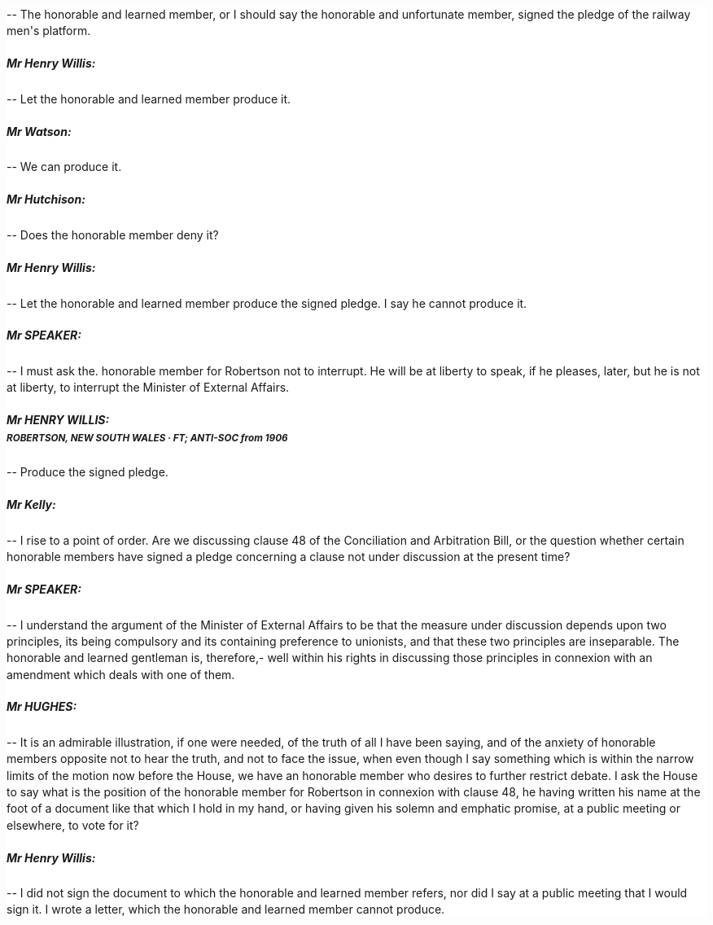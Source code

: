 -- The honorable and learned member, or I should say the honorable and unfortunate member, signed the pledge of the railway men's platform. 

##### Mr Henry Willis:

-- Let the honorable and learned member produce it. 

##### Mr Watson:

-- We can produce it. 

##### Mr Hutchison:

-- Does the honorable member deny it? 

##### Mr Henry Willis:

-- Let the honorable and learned member produce the signed pledge. I say he cannot produce it. 

##### Mr SPEAKER:

-- I must ask the. honorable member for Robertson not to interrupt. He will be at liberty to speak, if he pleases, later, but he is not at liberty, to interrupt the Minister of External Affairs. 

##### Mr HENRY WILLIS:<br><small class="text-muted">ROBERTSON, NEW SOUTH WALES &middot; FT; ANTI-SOC from 1906</small>

-- Produce the signed pledge. 

##### Mr Kelly:

-- I rise to a point of order. Are we discussing clause 48 of the Conciliation and Arbitration Bill, or the question whether certain honorable members have signed a pledge concerning a clause not under discussion at the present time? 

##### Mr SPEAKER:

-- I understand the argument of the Minister of External  Affairs  to be that the measure under discussion depends upon two principles, its being compulsory and its containing preference to unionists, and that these two principles are inseparable. The honorable and learned gentleman is, therefore,- well within his rights in discussing those principles in connexion with an amendment which deals with one of them. 

##### Mr HUGHES:

-- It is an admirable illustration, if one were needed, of the truth of all I have been saying, and of the anxiety of honorable members opposite not to hear the truth, and not to face the issue, when even though I say something which is within the narrow limits of the motion now before the House, we have an honorable member who desires to further restrict debate. I ask the House to say what is the position of the honorable member for Robertson in connexion with clause 48, he having written his name at the foot of a document like that which I hold in my hand, or having given his solemn and emphatic promise, at a public meeting or elsewhere, to vote for it? 

##### Mr Henry Willis:

-- I did not sign the document to which the honorable and learned member refers, nor did I say at a public meeting that I would sign it. I wrote a letter, which the honorable and learned member cannot produce. 
